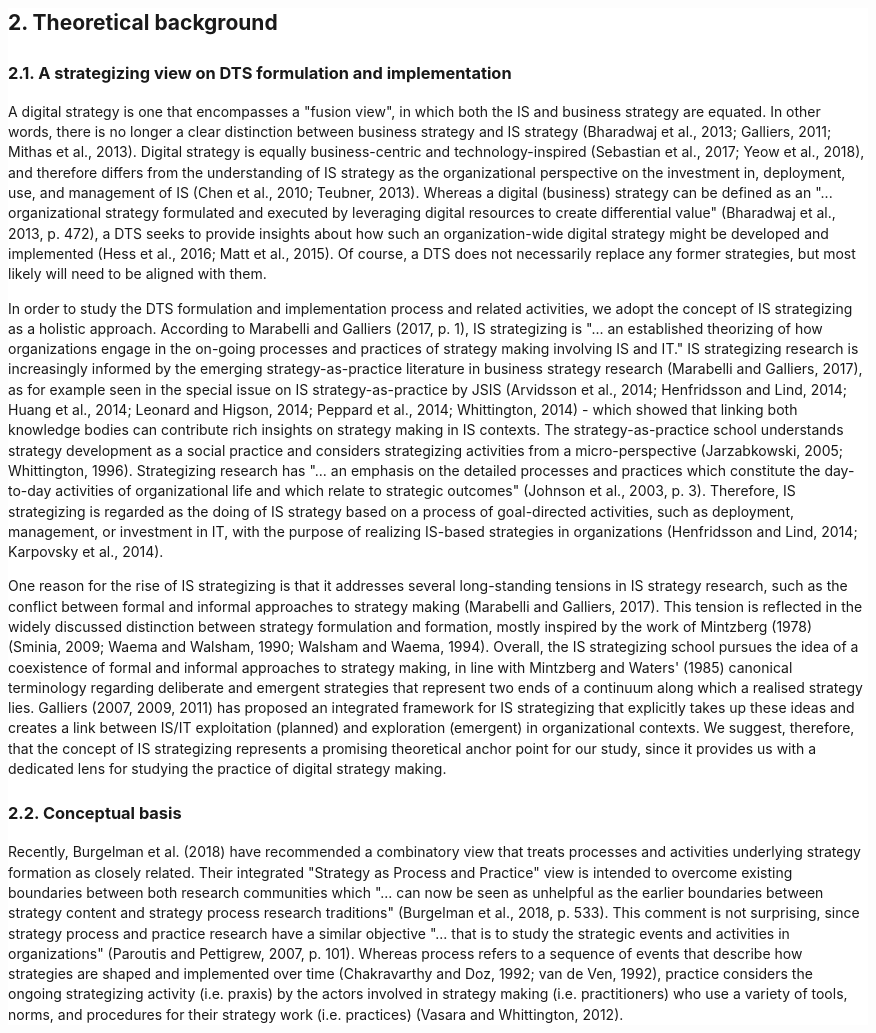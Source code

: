 
## 2. Theoretical background

### 2.1. A strategizing view on DTS formulation and implementation

A digital strategy is one that encompasses a "fusion view", in which both the IS and business strategy are equated. In other words, there is no longer a clear distinction between business strategy and IS strategy (Bharadwaj et al., 2013; Galliers, 2011; Mithas et al., 2013). Digital strategy is equally business-centric and technology-inspired (Sebastian et al., 2017; Yeow et al., 2018), and therefore differs from the understanding of IS strategy as the organizational perspective on the investment in, deployment, use, and management of IS (Chen et al., 2010; Teubner, 2013). Whereas a digital (business) strategy can be defined as an "... organizational strategy formulated and executed by leveraging digital resources to create differential value" (Bharadwaj et al., 2013, p. 472), a DTS seeks to provide insights about how such an organization-wide digital strategy might be developed and implemented (Hess et al., 2016; Matt et al., 2015). Of course, a DTS does not necessarily replace any former strategies, but most likely will need to be aligned with them.

In order to study the DTS formulation and implementation process and related activities, we adopt the concept of IS strategizing as a holistic approach. According to Marabelli and Galliers (2017, p. 1), IS strategizing is "... an established theorizing of how organizations engage in the on-going processes and practices of strategy making involving IS and IT." IS strategizing research is increasingly informed by the emerging strategy-as-practice literature in business strategy research (Marabelli and Galliers, 2017), as for example seen in the special issue on IS strategy-as-practice by JSIS (Arvidsson et al., 2014; Henfridsson and Lind, 2014; Huang et al., 2014; Leonard and Higson, 2014; Peppard et al., 2014; Whittington, 2014) - which showed that linking both knowledge bodies can contribute rich insights on strategy making in IS contexts. The strategy-as-practice school understands strategy development as a social practice and considers strategizing activities from a micro-perspective (Jarzabkowski, 2005; Whittington, 1996). Strategizing research has "... an emphasis on the detailed processes and practices which constitute the day-to-day activities of organizational life and which relate to strategic outcomes" (Johnson et al., 2003, p. 3). Therefore, IS strategizing is regarded as the doing of IS strategy based on a process of goal-directed activities, such as deployment, management, or investment in IT, with the purpose of realizing IS-based strategies in organizations (Henfridsson and Lind, 2014; Karpovsky et al., 2014).

One reason for the rise of IS strategizing is that it addresses several long-standing tensions in IS strategy research, such as the conflict between formal and informal approaches to strategy making (Marabelli and Galliers, 2017). This tension is reflected in the widely discussed distinction between strategy formulation and formation, mostly inspired by the work of Mintzberg (1978) (Sminia, 2009; Waema and Walsham, 1990; Walsham and Waema, 1994). Overall, the IS strategizing school pursues the idea of a coexistence of formal and informal approaches to strategy making, in line with Mintzberg and Waters' (1985) canonical terminology regarding deliberate and emergent strategies that represent two ends of a continuum along which a realised strategy lies. Galliers (2007, 2009, 2011) has proposed an integrated framework for IS strategizing that explicitly takes up these ideas and creates a link between IS/IT exploitation (planned) and exploration (emergent) in organizational contexts. We suggest, therefore, that the concept of IS strategizing represents a promising theoretical anchor point for our study, since it provides us with a dedicated lens for studying the practice of digital strategy making.

### 2.2. Conceptual basis

Recently, Burgelman et al. (2018) have recommended a combinatory view that treats processes and activities underlying strategy formation as closely related. Their integrated "Strategy as Process and Practice" view is intended to overcome existing boundaries between both research communities which "... can now be seen as unhelpful as the earlier boundaries between strategy content and strategy process research traditions" (Burgelman et al., 2018, p. 533). This comment is not surprising, since strategy process and practice research have a similar objective "... that is to study the strategic events and activities in organizations" (Paroutis and Pettigrew, 2007, p. 101). Whereas process refers to a sequence of events that describe how strategies are shaped and implemented over time (Chakravarthy and Doz, 1992; van de Ven, 1992), practice considers the ongoing strategizing activity (i.e. praxis) by the actors involved in strategy making (i.e. practitioners) who use a variety of tools, norms, and procedures for their strategy work (i.e. practices) (Vasara and Whittington, 2012).
